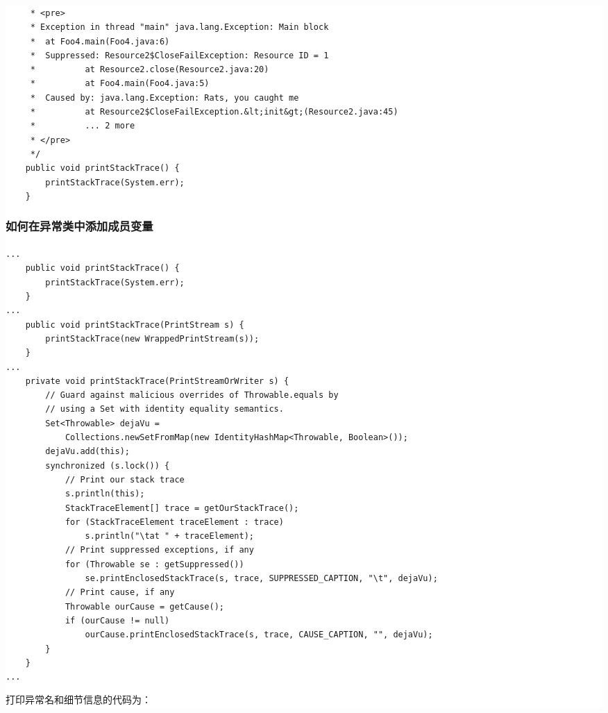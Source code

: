 ```
     * <pre>
     * Exception in thread "main" java.lang.Exception: Main block
     *  at Foo4.main(Foo4.java:6)
     *  Suppressed: Resource2$CloseFailException: Resource ID = 1
     *          at Resource2.close(Resource2.java:20)
     *          at Foo4.main(Foo4.java:5)
     *  Caused by: java.lang.Exception: Rats, you caught me
     *          at Resource2$CloseFailException.&lt;init&gt;(Resource2.java:45)
     *          ... 2 more
     * </pre>
     */
    public void printStackTrace() {
        printStackTrace(System.err);
    }

```

### 如何在异常类中添加成员变量

```
...
    public void printStackTrace() {
        printStackTrace(System.err);
    }
...
    public void printStackTrace(PrintStream s) {
        printStackTrace(new WrappedPrintStream(s));
    }
...
    private void printStackTrace(PrintStreamOrWriter s) {
        // Guard against malicious overrides of Throwable.equals by
        // using a Set with identity equality semantics.
        Set<Throwable> dejaVu =
            Collections.newSetFromMap(new IdentityHashMap<Throwable, Boolean>());
        dejaVu.add(this);
        synchronized (s.lock()) {
            // Print our stack trace
            s.println(this);
            StackTraceElement[] trace = getOurStackTrace();
            for (StackTraceElement traceElement : trace)
                s.println("\tat " + traceElement);
            // Print suppressed exceptions, if any
            for (Throwable se : getSuppressed())
                se.printEnclosedStackTrace(s, trace, SUPPRESSED_CAPTION, "\t", dejaVu);
            // Print cause, if any
            Throwable ourCause = getCause();
            if (ourCause != null)
                ourCause.printEnclosedStackTrace(s, trace, CAUSE_CAPTION, "", dejaVu);
        }
    }
...
```
打印异常名和细节信息的代码为：
	